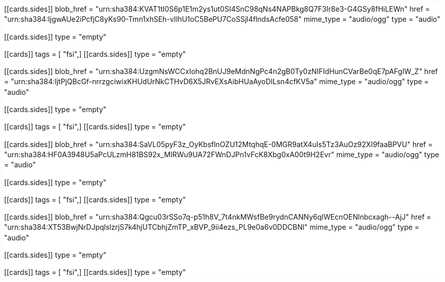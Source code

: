 [[cards.sides]]
blob_href = "urn:sha384:KVAT1tI0S6p1E1m2ys1ut0SI4SnC98qNs4NAPBkg8Q7F3Ir8e3-G4GSy8fHiLEWn"
href = "urn:sha384:IjgwAUe2iPcfjC8yKs90-Tmn1xhSEh-vIlhU1oC5BePU7CoSSjl4flndsAcfe058"
mime_type = "audio/ogg"
type = "audio"

[[cards.sides]]
type = "empty"


[[cards]]
tags = [ "fsi",]
[[cards.sides]]
type = "empty"

[[cards.sides]]
blob_href = "urn:sha384:UzgmNsWCCxIohq2BnUJ9eMdnNgPc4n2gB0Ty0zNIFIdHunCVarBe0qE7pAFgIW_Z"
href = "urn:sha384:IjtPjQBcGf-nrrzgciwixKHUdUrNkCTHvD6X5JRvEXsAibHUaAyoDILsn4cfKV5a"
mime_type = "audio/ogg"
type = "audio"

[[cards.sides]]
type = "empty"


[[cards]]
tags = [ "fsi",]
[[cards.sides]]
type = "empty"

[[cards.sides]]
blob_href = "urn:sha384:SaVL05pyF3z_OyKbsflnOZU12MtqhqE-0MGR9atX4uIs5Tz3AuOz92XI9faaBPVU"
href = "urn:sha384:HF0A3948U5aPcULzmH81BS92x_MlRWu9UA72FWnDJPn1vFcK8Xbg0xA00t9H2Evr"
mime_type = "audio/ogg"
type = "audio"

[[cards.sides]]
type = "empty"


[[cards]]
tags = [ "fsi",]
[[cards.sides]]
type = "empty"

[[cards.sides]]
blob_href = "urn:sha384:Qgcu03rSSo7q-p51h8V_7t4nkMWsfBe9rydnCANNy6qlWEcnOENlnbcxagh--AjJ"
href = "urn:sha384:XT53BwjNrDJpqlslzrjS7k4hjUTCbhjZmTP_xBVP_9ii4ezs_PL9e0a6v0DDCBNl"
mime_type = "audio/ogg"
type = "audio"

[[cards.sides]]
type = "empty"


[[cards]]
tags = [ "fsi",]
[[cards.sides]]
type = "empty"
